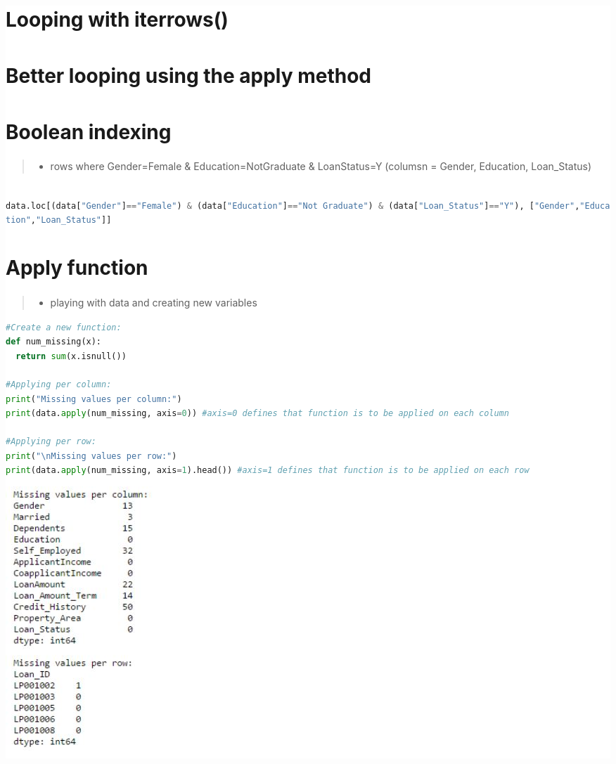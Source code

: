 # Looping with iterrows()
# Better looping using the apply method


# Boolean indexing
>* rows where Gender=Female & Education=NotGraduate & LoanStatus=Y (columsn  = Gender, Education, Loan_Status)


```python

data.loc[(data["Gender"]=="Female") & (data["Education"]=="Not Graduate") & (data["Loan_Status"]=="Y"), ["Gender","Education","Loan_Status"]]

```

# Apply function
>* playing with data and creating new variables

```python
#Create a new function:
def num_missing(x):
  return sum(x.isnull())

#Applying per column:
print("Missing values per column:")
print(data.apply(num_missing, axis=0)) #axis=0 defines that function is to be applied on each column

#Applying per row:
print("\nMissing values per row:")
print(data.apply(num_missing, axis=1).head()) #axis=1 defines that function is to be applied on each row

```
![001.pandas_apply_function.jpg](img/001.pandas_apply_function.jpg)
